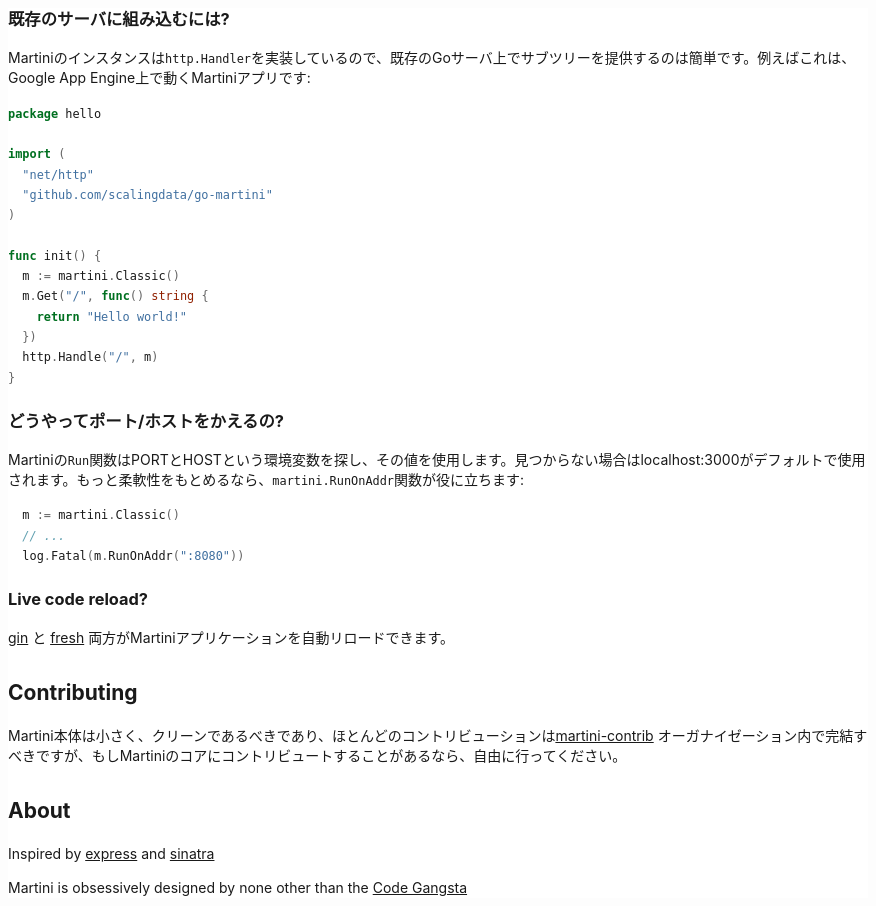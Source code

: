 ### 既存のサーバに組み込むには?

Martiniのインスタンスは`http.Handler`を実装しているので、既存のGoサーバ上でサブツリーを提供するのは簡単です。例えばこれは、Google App Engine上で動くMartiniアプリです:

~~~ go
package hello

import (
  "net/http"
  "github.com/scalingdata/go-martini"
)

func init() {
  m := martini.Classic()
  m.Get("/", func() string {
    return "Hello world!"
  })
  http.Handle("/", m)
}
~~~

### どうやってポート/ホストをかえるの?

Martiniの`Run`関数はPORTとHOSTという環境変数を探し、その値を使用します。見つからない場合はlocalhost:3000がデフォルトで使用されます。もっと柔軟性をもとめるなら、`martini.RunOnAddr`関数が役に立ちます:

~~~ go
  m := martini.Classic()
  // ...
  log.Fatal(m.RunOnAddr(":8080"))
~~~

### Live code reload?

[gin](https://github.com/codegangsta/gin) と [fresh](https://github.com/pilu/fresh) 両方がMartiniアプリケーションを自動リロードできます。

## Contributing
Martini本体は小さく、クリーンであるべきであり、ほとんどのコントリビューションは[martini-contrib](https://github.com/martini-contrib) オーガナイゼーション内で完結すべきですが、もしMartiniのコアにコントリビュートすることがあるなら、自由に行ってください。

## About

Inspired by [express](https://github.com/visionmedia/express) and [sinatra](https://github.com/sinatra/sinatra)

Martini is obsessively designed by none other than the [Code Gangsta](http://codegangsta.io/)

